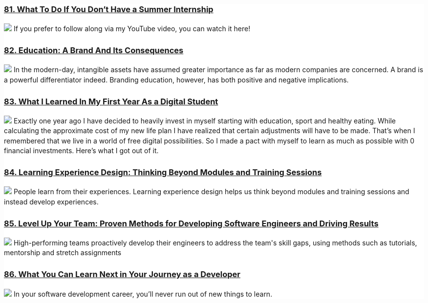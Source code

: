 ### [81. What To Do If You Don’t Have a Summer Internship](https://hackernoon.com/what-to-do-if-you-dont-have-a-summer-internship-zi6w3ys6)
![](https://cdn.hackernoon.com/drafts/lqhp3yzq.png)
If you prefer to follow along via my YouTube video, you can watch it here!

### [82. Education: A Brand And Its Consequences](https://hackernoon.com/education-a-brand-and-its-consequences-a2263yhv)
![](https://images.unsplash.com/photo-1457369804613-52c61a468e7d?ixlib=rb-1.2.1&q=80&fm=jpg&crop=entropy&cs=tinysrgb&w=1080&fit=max&ixid=eyJhcHBfaWQiOjEwMDk2Mn0)
In the modern-day, intangible assets have assumed greater importance as far as modern companies are concerned. A brand is a powerful differentiator indeed. Branding education, however, has both positive and negative implications.

### [83. What I Learned In My First Year As a Digital Student](https://hackernoon.com/what-i-learned-in-my-first-year-as-a-digital-student-cw2t32qr)
![](https://cdn.hackernoon.com/drafts/4g163zva.png)
Exactly one year ago I have decided to heavily invest in myself starting with education, sport and healthy eating. While calculating the approximate cost of my new life plan I have realized that certain adjustments will have to be made. That’s when I remembered that we live in a world of free digital possibilities. So I made a pact with myself to learn as much as possible with 0 financial investments. Here’s what I got out of it.

### [84. Learning Experience Design: Thinking Beyond Modules and Training Sessions](https://hackernoon.com/learning-experience-design-thinking-beyond-modules-and-training-sessions)
![](https://cdn.hackernoon.com/images/hQ098u52DzPm2Y4UITQcQXtLRAk2-km93olw.jpeg)
People learn from their experiences. Learning experience design helps us think beyond modules and training sessions and instead develop experiences.

### [85. Level Up Your Team: Proven Methods for Developing Software Engineers and Driving Results](https://hackernoon.com/level-up-your-team-proven-methods-for-developing-software-engineers-and-driving-results)
![](https://cdn.hackernoon.com/images/xuAFZ85H1Tenn2H7t6Y8g97eNv82-sr936e1.jpeg)
High-performing teams proactively develop their engineers to address the team's skill gaps,  using methods such as tutorials, mentorship and stretch assignments

### [86. What You Can Learn Next in Your Journey as a Developer](https://hackernoon.com/what-you-can-learn-next-in-your-journey-as-a-developer)
![](https://cdn.hackernoon.com/images/cPKBkmirofPe9l3sgbPBAqdKwGF3-8x92eus.jpeg)
In your software development career, you’ll never run out of new things to learn. 
